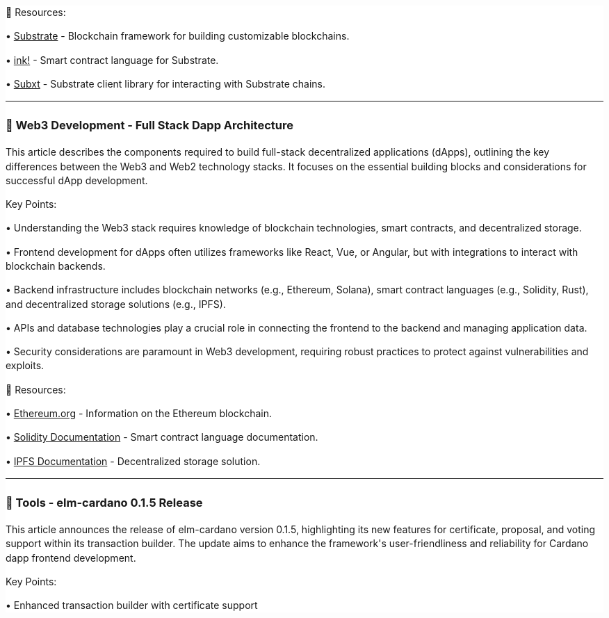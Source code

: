 
🔗 Resources:

• [Substrate](https://substrate.io/) - Blockchain framework for building customizable blockchains.

• [ink!](https://docs.substrate.io/v3/advanced/pallet-development/ink/) - Smart contract language for Substrate.

• [Subxt](https://crates.io/crates/subxt) - Substrate client library for interacting with Substrate chains.

---

### 🤖 Web3 Development - Full Stack Dapp Architecture

This article describes the components required to build full-stack decentralized applications (dApps), outlining the key differences between the Web3 and Web2 technology stacks.  It focuses on the essential building blocks and considerations for successful dApp development.


Key Points:

•  Understanding the Web3 stack requires knowledge of blockchain technologies, smart contracts, and decentralized storage.


•  Frontend development for dApps often utilizes frameworks like React, Vue, or Angular, but with integrations to interact with blockchain backends.


•  Backend infrastructure includes blockchain networks (e.g., Ethereum, Solana), smart contract languages (e.g., Solidity, Rust), and decentralized storage solutions (e.g., IPFS).


•  APIs and database technologies play a crucial role in connecting the frontend to the backend and managing application data.


•  Security considerations are paramount in Web3 development, requiring robust practices to protect against vulnerabilities and exploits.



🔗 Resources:

• [Ethereum.org](https://ethereum.org/) - Information on the Ethereum blockchain.

• [Solidity Documentation](https://docs.soliditylang.org/) - Smart contract language documentation.

• [IPFS Documentation](https://docs.ipfs.io/) - Decentralized storage solution.

---

### 🚀 Tools - elm-cardano 0.1.5 Release

This article announces the release of elm-cardano version 0.1.5, highlighting its new features for certificate, proposal, and voting support within its transaction builder.  The update aims to enhance the framework's user-friendliness and reliability for Cardano dapp frontend development.

Key Points:

• Enhanced transaction builder with certificate support
